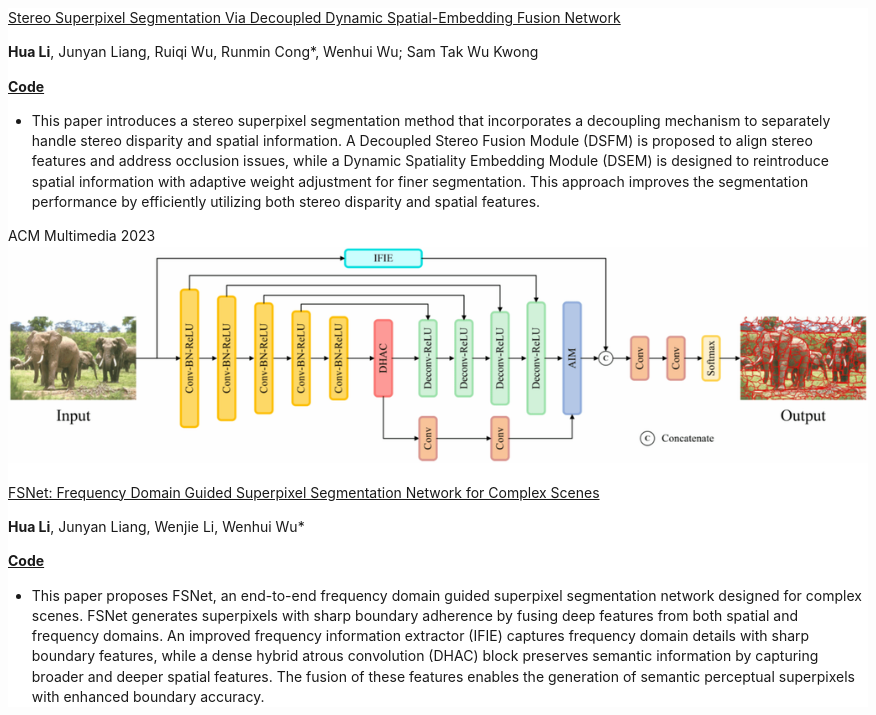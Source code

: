 [Stereo Superpixel Segmentation Via Decoupled Dynamic Spatial-Embedding Fusion Network](https://ieeexplore.ieee.org/document/10098144)

**Hua Li**, Junyan Liang, Ruiqi Wu, Runmin Cong*, Wenhui Wu; Sam Tak Wu Kwong

[**Code**](xxx)
  - This paper introduces a stereo superpixel segmentation method that incorporates a decoupling mechanism to separately handle stereo disparity and spatial information. A Decoupled Stereo Fusion Module (DSFM) is proposed to align stereo features and address occlusion issues, while a Dynamic Spatiality Embedding Module (DSEM) is designed to reintroduce spatial information with adaptive weight adjustment for finer segmentation. This approach improves the segmentation performance by efficiently utilizing both stereo disparity and spatial features.
</div>
</div>


<div class='paper-box'><div class='paper-box-image'><div><div class="badge">ACM Multimedia 2023</div><img src='/paperimgs/fsnet.png' alt="sym" width="100%"></div></div>
<div class='paper-box-text' markdown="1">

[FSNet: Frequency Domain Guided Superpixel Segmentation Network for Complex Scenes](https://dl.acm.org/doi/10.1145/3581783.3613826)

**Hua Li**, Junyan Liang, Wenjie Li, Wenhui Wu*

[**Code**](xxx)
  - This paper proposes FSNet, an end-to-end frequency domain guided superpixel segmentation network designed for complex scenes. FSNet generates superpixels with sharp boundary adherence by fusing deep features from both spatial and frequency domains. An improved frequency information extractor (IFIE) captures frequency domain details with sharp boundary features, while a dense hybrid atrous convolution (DHAC) block preserves semantic information by capturing broader and deeper spatial features. The fusion of these features enables the generation of semantic perceptual superpixels with enhanced boundary accuracy.
</div>
</div>

